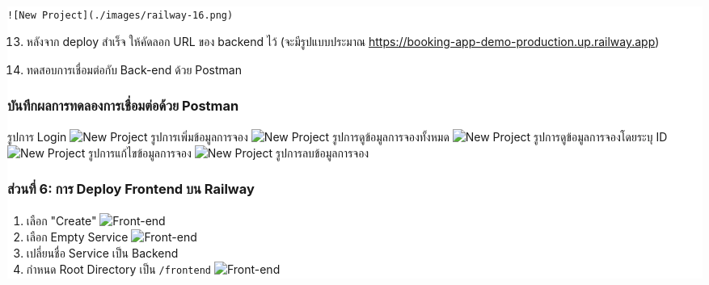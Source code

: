     ![New Project](./images/railway-16.png)
13. หลังจาก deploy สำเร็จ ให้คัดลอก URL ของ backend ไว้ (จะมีรูปแบบประมาณ https://booking-app-demo-production.up.railway.app)

14. ทดสอบการเชื่อมต่อกับ Back-end ด้วย Postman
    
  ### บันทึกผลการทดลองการเชื่อมต่อด้วย Postman
  รูปการ Login
 ![New Project](./images/image.png)
  รูปการเพิ่มข้อมูลการจอง
 ![New Project](./images/image.png)
  รูปการดูข้อมูลการจองทั้งหมด
 ![New Project](./images/image.png)
  รูปการดูข้อมูลการจองโดยระบุ ID
 ![New Project](./images/image.png)
  รูปการแก้ไขข้อมูลการจอง
 ![New Project](./images/image.png)
  รูปการลบข้อมูลการจอง

### ส่วนที่ 6: การ Deploy Frontend บน Railway


1. เลือก "Create"
  ![Front-end](./images/railway-front1.png)
2. เลือก Empty Service
  ![Front-end](./images/railway-front2.png)   
3. เปลี่ยนชื่อ Service เป็น Backend
4. กำหนด Root Directory เป็น `/frontend`
  ![Front-end](./images/railway-front3.png)
